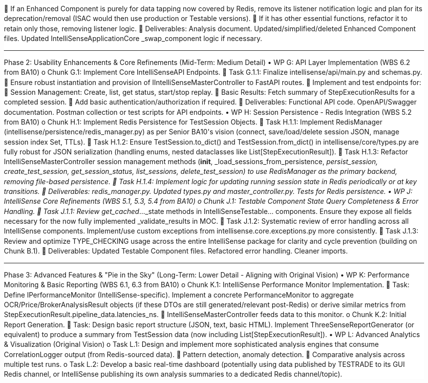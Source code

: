 	If an Enhanced Component is purely for data tapping now covered by Redis, remove its listener notification logic and plan for its deprecation/removal (ISAC would then use production or Testable versions).
	If it has other essential functions, refactor it to retain only those, removing listener logic.
	Deliverables: Analysis document. Updated/simplified/deleted Enhanced Component files. Updated IntelliSenseApplicationCore _swap_component logic if necessary.
________________________________________
Phase 2: Usability Enhancements & Core Refinements (Mid-Term: Medium Detail)
•	WP G: API Layer Implementation (WBS 6.2 from BA10)
o	Chunk G.1: Implement Core IntelliSenseAPI Endpoints.
	Task G.1.1: Finalize intellisense/api/main.py and schemas.py.
	Ensure robust instantiation and provision of IIntelliSenseMasterController to FastAPI routes.
	Implement and test endpoints for:
	Session Management: Create, list, get status, start/stop replay.
	Basic Results: Fetch summary of StepExecutionResults for a completed session.
	Add basic authentication/authorization if required.
	Deliverables: Functional API code. OpenAPI/Swagger documentation. Postman collection or test scripts for API endpoints.
•	WP H: Session Persistence - Redis Integration (WBS 5.2 from BA10)
o	Chunk H.1: Implement Redis Persistence for TestSession Objects.
	Task H.1.1: Implement RedisManager (intellisense/persistence/redis_manager.py) as per Senior BA10's vision (connect, save/load/delete session JSON, manage session index Set, TTLs).
	Task H.1.2: Ensure TestSession.to_dict() and TestSession.from_dict() in intellisense/core/types.py are fully robust for JSON serialization (handling enums, nested dataclasses like List[StepExecutionResult]).
	Task H.1.3: Refactor IntelliSenseMasterController session management methods (__init__, _load_sessions_from_persistence, _persist_session, create_test_session, get_session_status, list_sessions, delete_test_session) to use RedisManager as the primary backend, removing file-based persistence.
	Task H.1.4: Implement logic for updating running session state in Redis periodically or at key transitions.
	Deliverables: redis_manager.py. Updated types.py and master_controller.py. Tests for Redis persistence.
•	WP J: IntelliSense Core Refinements (WBS 5.1, 5.3, 5.4 from BA10)
o	Chunk J.1: Testable Component State Query Completeness & Error Handling.
	Task J.1.1: Review get_cached_..._state methods in IntelliSenseTestable... components. Ensure they expose all fields necessary for the now fully implemented _validate_results in MOC.
	Task J.1.2: Systematic review of error handling across all IntelliSense components. Implement/use custom exceptions from intellisense.core.exceptions.py more consistently.
	Task J.1.3: Review and optimize TYPE_CHECKING usage across the entire IntelliSense package for clarity and cycle prevention (building on Chunk B.1).
	Deliverables: Updated Testable Component files. Refactored error handling. Cleaner imports.
________________________________________
Phase 3: Advanced Features & "Pie in the Sky" (Long-Term: Lower Detail - Aligning with Original Vision)
•	WP K: Performance Monitoring & Basic Reporting (WBS 6.1, 6.3 from BA10)
o	Chunk K.1: IntelliSense Performance Monitor Implementation.
	Task: Define IPerformanceMonitor (IntelliSense-specific). Implement a concrete PerformanceMonitor to aggregate OCR/Price/BrokerAnalysisResult objects (if these DTOs are still generated/relevant post-Redis) or derive similar metrics from StepExecutionResult.pipeline_data.latencies_ns.
	IntelliSenseMasterController feeds data to this monitor.
o	Chunk K.2: Initial Report Generation.
	Task: Design basic report structure (JSON, text, basic HTML). Implement ThreeSenseReportGenerator (or equivalent) to produce a summary from TestSession data (now including List[StepExecutionResult]).
•	WP L: Advanced Analytics & Visualization (Original Vision)
o	Task L.1: Design and implement more sophisticated analysis engines that consume CorrelationLogger output (from Redis-sourced data).
	Pattern detection, anomaly detection.
	Comparative analysis across multiple test runs.
o	Task L.2: Develop a basic real-time dashboard (potentially using data published by TESTRADE to its GUI Redis channel, or IntelliSense publishing its own analysis summaries to a dedicated Redis channel/topic).